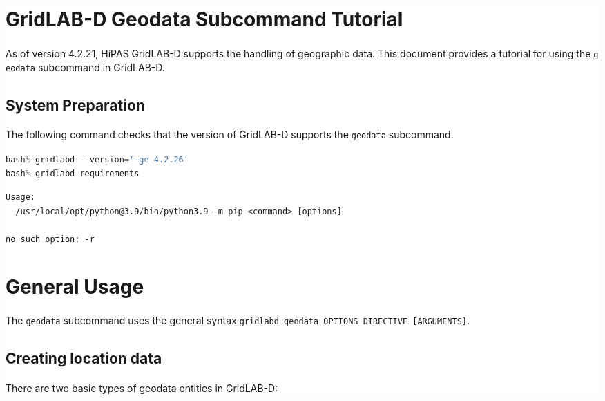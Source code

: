 
<div class="cell markdown">

# GridLAB-D Geodata Subcommand Tutorial

</div>

<div class="cell markdown">

As of version 4.2.21, HiPAS GridLAB-D supports the handling of
geographic data. This document provides a tutorial for using the
`geodata` subcommand in GridLAB-D.

</div>

<div class="cell markdown">

## System Preparation

The following command checks that the version of GridLAB-D supports the
`geodata` subcommand.

</div>

<div class="cell code" execution_count="1">

``` python
bash% gridlabd --version='-ge 4.2.26'
bash% gridlabd requirements
```

<div class="output stream stdout">


    Usage:
      /usr/local/opt/python@3.9/bin/python3.9 -m pip <command> [options]

    no such option: -r

</div>

</div>

<div class="cell markdown">

# General Usage

The `geodata` subcommand uses the general syntax
`gridlabd geodata OPTIONS DIRECTIVE [ARGUMENTS]`.

</div>

<div class="cell markdown">

## Creating location data

There are two basic types of geodata entities in GridLAB-D:
